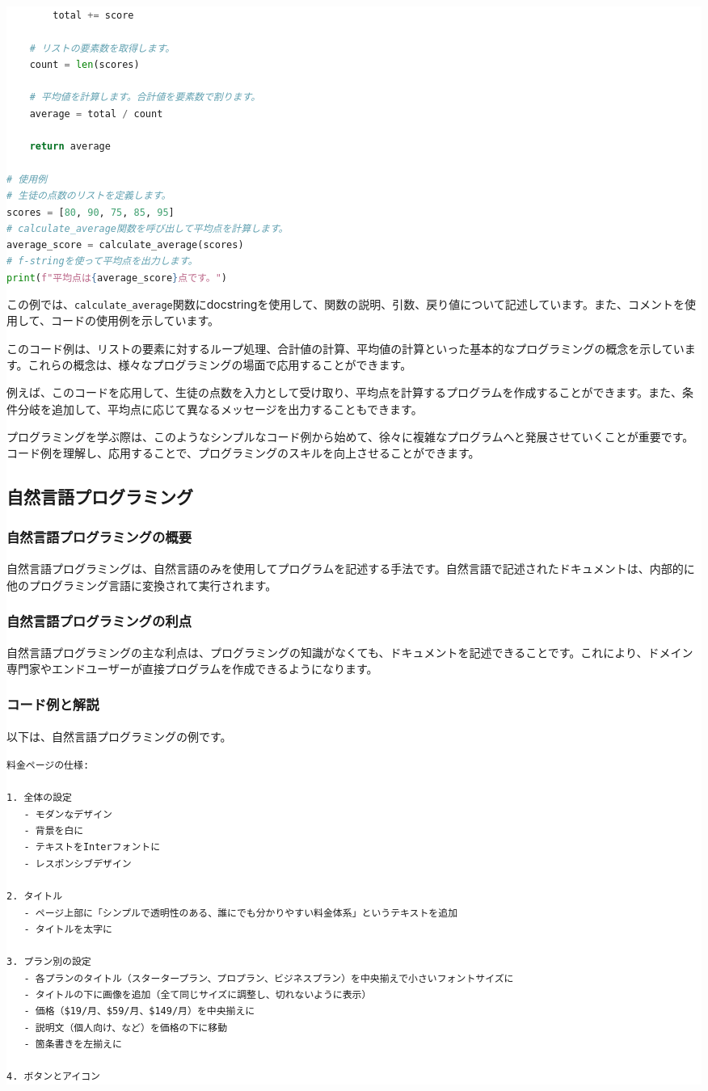 ```python
        total += score
    
    # リストの要素数を取得します。
    count = len(scores)
    
    # 平均値を計算します。合計値を要素数で割ります。
    average = total / count
    
    return average

# 使用例
# 生徒の点数のリストを定義します。
scores = [80, 90, 75, 85, 95]
# calculate_average関数を呼び出して平均点を計算します。
average_score = calculate_average(scores)
# f-stringを使って平均点を出力します。
print(f"平均点は{average_score}点です。")
```

この例では、`calculate_average`関数にdocstringを使用して、関数の説明、引数、戻り値について記述しています。また、コメントを使用して、コードの使用例を示しています。

このコード例は、リストの要素に対するループ処理、合計値の計算、平均値の計算といった基本的なプログラミングの概念を示しています。これらの概念は、様々なプログラミングの場面で応用することができます。

例えば、このコードを応用して、生徒の点数を入力として受け取り、平均点を計算するプログラムを作成することができます。また、条件分岐を追加して、平均点に応じて異なるメッセージを出力することもできます。

プログラミングを学ぶ際は、このようなシンプルなコード例から始めて、徐々に複雑なプログラムへと発展させていくことが重要です。コード例を理解し、応用することで、プログラミングのスキルを向上させることができます。

<a id="natural-language-programming"></a>
## 自然言語プログラミング

<a id="overview-of-nlp"></a>
### 自然言語プログラミングの概要
自然言語プログラミングは、自然言語のみを使用してプログラムを記述する手法です。自然言語で記述されたドキュメントは、内部的に他のプログラミング言語に変換されて実行されます。

<a id="advantages-of-nlp"></a>
### 自然言語プログラミングの利点
自然言語プログラミングの主な利点は、プログラミングの知識がなくても、ドキュメントを記述できることです。これにより、ドメイン専門家やエンドユーザーが直接プログラムを作成できるようになります。

<a id="nlp-code-example"></a>
### コード例と解説
以下は、自然言語プログラミングの例です。

```
料金ページの仕様:

1. 全体の設定
   - モダンなデザイン
   - 背景を白に
   - テキストをInterフォントに
   - レスポンシブデザイン

2. タイトル
   - ページ上部に「シンプルで透明性のある、誰にでも分かりやすい料金体系」というテキストを追加
   - タイトルを太字に

3. プラン別の設定
   - 各プランのタイトル（スタータープラン、プロプラン、ビジネスプラン）を中央揃えで小さいフォントサイズに
   - タイトルの下に画像を追加（全て同じサイズに調整し、切れないように表示）
   - 価格（$19/月、$59/月、$149/月）を中央揃えに
   - 説明文（個人向け、など）を価格の下に移動
   - 箇条書きを左揃えに

4. ボタンとアイコン
```